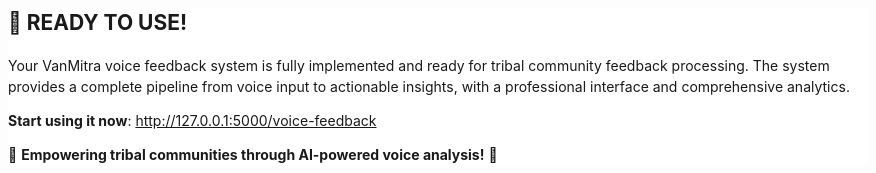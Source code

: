 
## 🎯 **READY TO USE!**

Your VanMitra voice feedback system is fully implemented and ready for tribal community feedback processing. The system provides a complete pipeline from voice input to actionable insights, with a professional interface and comprehensive analytics.

**Start using it now**: http://127.0.0.1:5000/voice-feedback

🌿 **Empowering tribal communities through AI-powered voice analysis!** 🎤